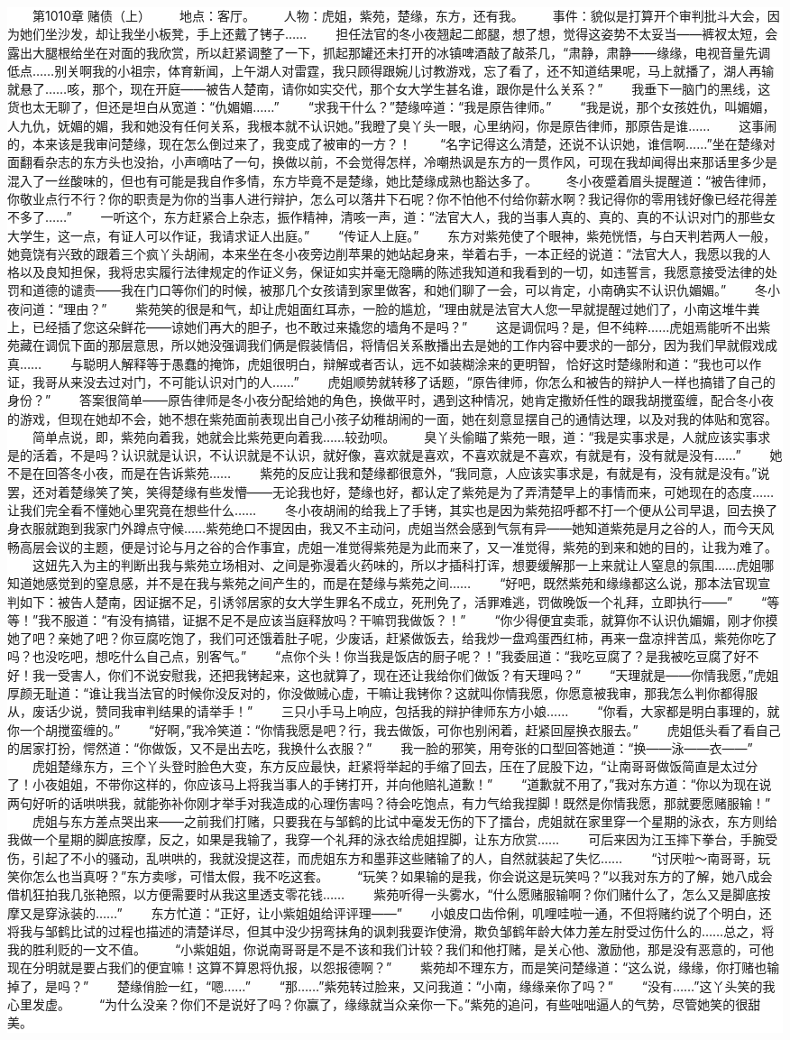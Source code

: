 　　第1010章 赌债（上）
　　地点：客厅。
　　人物：虎姐，紫苑，楚缘，东方，还有我。
　　事件：貌似是打算开个审判批斗大会，因为她们坐沙发，却让我坐小板凳，手上还戴了铐子……
　　担任法官的冬小夜翘起二郎腿，想了想，觉得这姿势不太妥当——裤衩太短，会露出大腿根给坐在对面的我欣赏，所以赶紧调整了一下，抓起那罐还未打开的冰镇啤酒敲了敲茶几，“肃静，肃静——缘缘，电视音量先调低点……别关啊我的小祖宗，体育新闻，上午湖人对雷霆，我只顾得跟婉儿讨教游戏，忘了看了，还不知道结果呢，马上就播了，湖人再输就悬了……咳，那个，现在开庭——被告人楚南，请你如实交代，那个女大学生甚名谁，跟你是什么关系？”
　　我垂下一脑门的黑线，这货也太无聊了，但还是坦白从宽道：“仇媚媚……”
　　“求我干什么？”楚缘啐道：“我是原告律师。”
　　“我是说，那个女孩姓仇，叫媚媚，人九仇，妩媚的媚，我和她没有任何关系，我根本就不认识她。”我瞪了臭丫头一眼，心里纳闷，你是原告律师，那原告是谁……
　　这事闹的，本来该是我审问楚缘，现在怎么倒过来了，我变成了被审的一方？！
　　“名字记得这么清楚，还说不认识她，谁信啊……”坐在楚缘对面翻看杂志的东方头也没抬，小声嘀咕了一句，换做以前，不会觉得怎样，冷嘲热讽是东方的一贯作风，可现在我却闻得出来那话里多少是混入了一丝酸味的，但也有可能是我自作多情，东方毕竟不是楚缘，她比楚缘成熟也豁达多了。
　　冬小夜蹙着眉头提醒道：“被告律师，你敬业点行不行？你的职责是为你的当事人进行辩护，怎么可以落井下石呢？你不怕他不付给你薪水啊？我记得你的零用钱好像已经花得差不多了……”
　　一听这个，东方赶紧合上杂志，振作精神，清咳一声，道：“法官大人，我的当事人真的、真的、真的不认识对门的那些女大学生，这一点，有证人可以作证，我请求证人出庭。”
　　“传证人上庭。”
　　东方对紫苑使了个眼神，紫苑恍悟，与白天判若两人一般，她竟饶有兴致的跟着三个疯丫头胡闹，本来坐在冬小夜旁边削苹果的她站起身来，举着右手，一本正经的说道：“法官大人，我愿以我的人格以及良知担保，我将忠实履行法律规定的作证义务，保证如实并毫无隐瞒的陈述我知道和我看到的一切，如违誓言，我愿意接受法律的处罚和道德的谴责——我在门口等你们的时候，被那几个女孩请到家里做客，和她们聊了一会，可以肯定，小南确实不认识仇媚媚。”
　　冬小夜问道：“理由？”
　　紫苑笑的很是和气，却让虎姐面红耳赤，一脸的尴尬，“理由就是法官大人您一早就提醒过她们了，小南这堆牛粪上，已经插了您这朵鲜花——谅她们再大的胆子，也不敢过来撬您的墙角不是吗？”
　　这是调侃吗？是，但不纯粹……虎姐焉能听不出紫苑藏在调侃下面的那层意思，所以她没强调我们俩是假装情侣，将情侣关系散播出去是她的工作内容中要求的一部分，因为我们早就假戏成真……
　　与聪明人解释等于愚蠢的掩饰，虎姐很明白，辩解或者否认，远不如装糊涂来的更明智， 恰好这时楚缘附和道：“我也可以作证，我哥从来没去过对门，不可能认识对门的人……”
　　虎姐顺势就转移了话题，“原告律师，你怎么和被告的辩护人一样也搞错了自己的身份？”
　　答案很简单——原告律师是冬小夜分配给她的角色，换做平时，遇到这种情况，她肯定撒娇任性的跟我胡搅蛮缠，配合冬小夜的游戏，但现在她却不会，她不想在紫苑面前表现出自己小孩子幼稚胡闹的一面，她在刻意显摆自己的通情达理，以及对我的体贴和宽容。
　　简单点说，即，紫苑向着我，她就会比紫苑更向着我……较劲呗。
　　臭丫头偷瞄了紫苑一眼，道：“我是实事求是，人就应该实事求是的活着，不是吗？认识就是认识，不认识就是不认识，就好像，喜欢就是喜欢，不喜欢就是不喜欢，有就是有，没有就是没有……”
　　她不是在回答冬小夜，而是在告诉紫苑……
　　紫苑的反应让我和楚缘都很意外，“我同意，人应该实事求是，有就是有，没有就是没有。”说罢，还对着楚缘笑了笑，笑得楚缘有些发懵——无论我也好，楚缘也好，都认定了紫苑是为了弄清楚早上的事情而来，可她现在的态度……让我们完全看不懂她心里究竟在想些什么……
　　冬小夜胡闹的给我上了手铐，其实也是因为紫苑招呼都不打一个便从公司早退，回去换了身衣服就跑到我家门外蹲点守候……紫苑绝口不提因由，我又不主动问，虎姐当然会感到气氛有异——她知道紫苑是月之谷的人，而今天风畅高层会议的主题，便是讨论与月之谷的合作事宜，虎姐一准觉得紫苑是为此而来了，又一准觉得，紫苑的到来和她的目的，让我为难了。
　　这妞先入为主的判断出我与紫苑立场相对、之间是弥漫着火药味的，所以才插科打诨，想要缓解那一上来就让人窒息的氛围……虎姐哪知道她感觉到的窒息感，并不是在我与紫苑之间产生的，而是在楚缘与紫苑之间……
　　“好吧，既然紫苑和缘缘都这么说，那本法官现宣判如下：被告人楚南，因证据不足，引诱邻居家的女大学生罪名不成立，死刑免了，活罪难逃，罚做晚饭一个礼拜，立即执行——”
　　“等等！”我不服道：“有没有搞错，证据不足不是应该当庭释放吗？干嘛罚我做饭？！”
　　“你少得便宜卖乖，就算你不认识仇媚媚，刚才你摸她了吧？亲她了吧？你豆腐吃饱了，我们可还饿着肚子呢，少废话，赶紧做饭去，给我炒一盘鸡蛋西红柿，再来一盘凉拌苦瓜，紫苑你吃了吗？也没吃吧，想吃什么自己点，别客气。”
　　“点你个头！你当我是饭店的厨子呢？！”我委屈道：“我吃豆腐了？是我被吃豆腐了好不好！我一受害人，你们不说安慰我，还把我铐起来，这也就算了，现在还让我给你们做饭？有天理吗？”
　　“天理就是——你情我愿，”虎姐厚颜无耻道：“谁让我当法官的时候你没反对的，你没做贼心虚，干嘛让我铐你？这就叫你情我愿，你愿意被我审，那我怎么判你都得服从，废话少说，赞同我审判结果的请举手！”
　　三只小手马上响应，包括我的辩护律师东方小娘……
　　“你看，大家都是明白事理的，就你一个胡搅蛮缠的。”
　　“好啊，”我冷笑道：“你情我愿是吧？行，我去做饭，可你也别闲着，赶紧回屋换衣服去。”
　　虎姐低头看了看自己的居家打扮，愕然道：“你做饭，又不是出去吃，我换什么衣服？”
　　我一脸的邪笑，用夸张的口型回答她道：“换——泳——衣——”
　　虎姐楚缘东方，三个丫头登时脸色大变，东方反应最快，赶紧将举起的手缩了回去，压在了屁股下边，“让南哥哥做饭简直是太过分了！小夜姐姐，不带你这样的，你应该马上将我当事人的手铐打开，并向他赔礼道歉！”
　　“道歉就不用了，”我对东方道：“你以为现在说两句好听的话哄哄我，就能弥补你刚才举手对我造成的心理伤害吗？待会吃饱点，有力气给我捏脚！既然是你情我愿，那就要愿赌服输！”
　　虎姐与东方差点哭出来——之前我们打赌，只要我在与邹鹤的比试中毫发无伤的下了擂台，虎姐就在家里穿一个星期的泳衣，东方则给我做一个星期的脚底按摩，反之，如果是我输了，我穿一个礼拜的泳衣给虎姐捏脚，让东方欣赏……
　　可后来因为江玉摔下拳台，手腕受伤，引起了不小的骚动，乱哄哄的，我就没提这茬，而虎姐东方和墨菲这些赌输了的人，自然就装起了失忆……
　　“讨厌啦～南哥哥，玩笑你怎么也当真呀？”东方卖嗲，可惜太假，我不吃这套。
　　“玩笑？如果输的是我，你会说这是玩笑吗？”以我对东方的了解，她八成会借机狂拍我几张艳照，以方便需要时从我这里透支零花钱……
　　紫苑听得一头雾水，“什么愿赌服输啊？你们赌什么了，怎么又是脚底按摩又是穿泳装的……”
　　东方忙道：“正好，让小紫姐姐给评评理——”
　　小娘皮口齿伶俐，叽哩哇啦一通，不但将赌约说了个明白，还将我与邹鹤比试的过程也描述的清楚详尽，但其中没少拐弯抹角的讽刺我耍诈使滑，欺负邹鹤年龄大体力差左肘受过伤什么的……总之，将我的胜利贬的一文不值。
　　“小紫姐姐，你说南哥哥是不是不该和我们计较？我们和他打赌，是关心他、激励他，那是没有恶意的，可他现在分明就是要占我们的便宜嘛！这算不算恩将仇报，以怨报德啊？”
　　紫苑却不理东方，而是笑问楚缘道：“这么说，缘缘，你打赌也输掉了，是吗？”
　　楚缘俏脸一红，“嗯……”
　　“那……”紫苑转过脸来，又问我道：“小南，缘缘亲你了吗？”
　　“没有……”这丫头笑的我心里发虚。
　　“为什么没亲？你们不是说好了吗？你赢了，缘缘就当众亲你一下。”紫苑的追问，有些咄咄逼人的气势，尽管她笑的很甜美。

